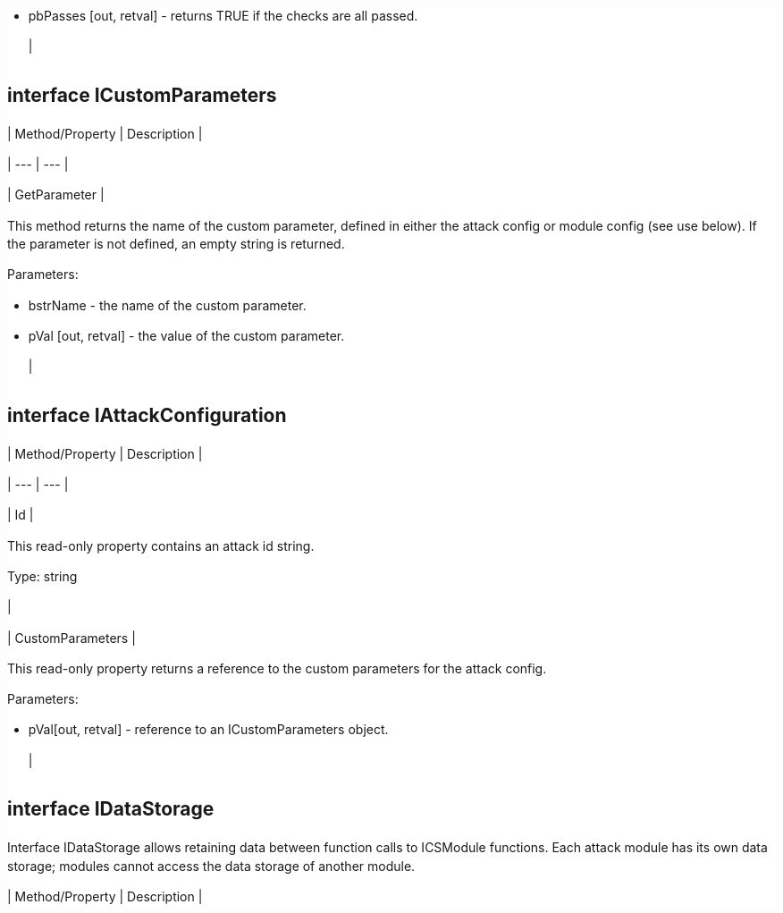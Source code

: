 - pbPasses [out, retval] - returns TRUE if the checks are all passed.

  |

## interface ICustomParameters

| Method/Property | Description |

| --- | --- |

| GetParameter | 
 

This method returns the name of the custom parameter, defined in either the attack config or module config (see use below). If the parameter is not defined, an empty string is returned.

Parameters:

- bstrName - the name of the custom parameter.

- pVal [out, retval] - the value of the custom parameter.

  |

## interface IAttackConfiguration

| Method/Property | Description |

| --- | --- |

| Id | 
 

This read-only property contains an attack id string.

Type: string

  |

| CustomParameters | 
 

This read-only property returns a reference to the custom parameters for the attack config.

Parameters:

- pVal[out, retval] - reference to an ICustomParameters object.

  |

## interface IDataStorage

Interface IDataStorage allows retaining data between function calls to ICSModule functions. Each attack module has its own data storage; modules cannot access the data storage of another module.

| Method/Property | Description |
